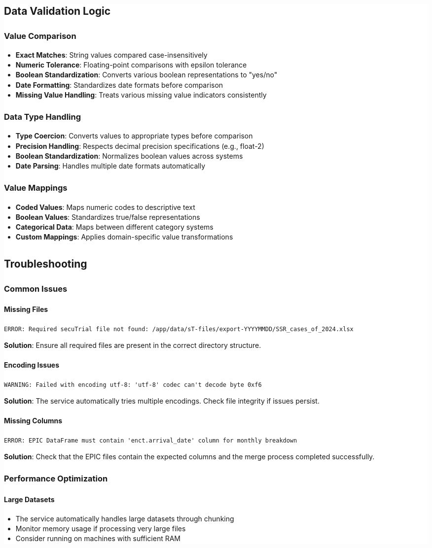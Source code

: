 ## Data Validation Logic

### Value Comparison
- **Exact Matches**: String values compared case-insensitively
- **Numeric Tolerance**: Floating-point comparisons with epsilon tolerance
- **Boolean Standardization**: Converts various boolean representations to "yes/no"
- **Date Formatting**: Standardizes date formats before comparison
- **Missing Value Handling**: Treats various missing value indicators consistently

### Data Type Handling
- **Type Coercion**: Converts values to appropriate types before comparison
- **Precision Handling**: Respects decimal precision specifications (e.g., float-2)
- **Boolean Standardization**: Normalizes boolean values across systems
- **Date Parsing**: Handles multiple date formats automatically

### Value Mappings
- **Coded Values**: Maps numeric codes to descriptive text
- **Boolean Values**: Standardizes true/false representations
- **Categorical Data**: Maps between different category systems
- **Custom Mappings**: Applies domain-specific value transformations

## Troubleshooting

### Common Issues

#### Missing Files
```
ERROR: Required secuTrial file not found: /app/data/sT-files/export-YYYYMMDD/SSR_cases_of_2024.xlsx
```
**Solution**: Ensure all required files are present in the correct directory structure.

#### Encoding Issues
```
WARNING: Failed with encoding utf-8: 'utf-8' codec can't decode byte 0xf6
```
**Solution**: The service automatically tries multiple encodings. Check file integrity if issues persist.

#### Missing Columns
```
ERROR: EPIC DataFrame must contain 'enct.arrival_date' column for monthly breakdown
```
**Solution**: Check that the EPIC files contain the expected columns and the merge process completed successfully.

### Performance Optimization

#### Large Datasets
- The service automatically handles large datasets through chunking
- Monitor memory usage if processing very large files
- Consider running on machines with sufficient RAM
